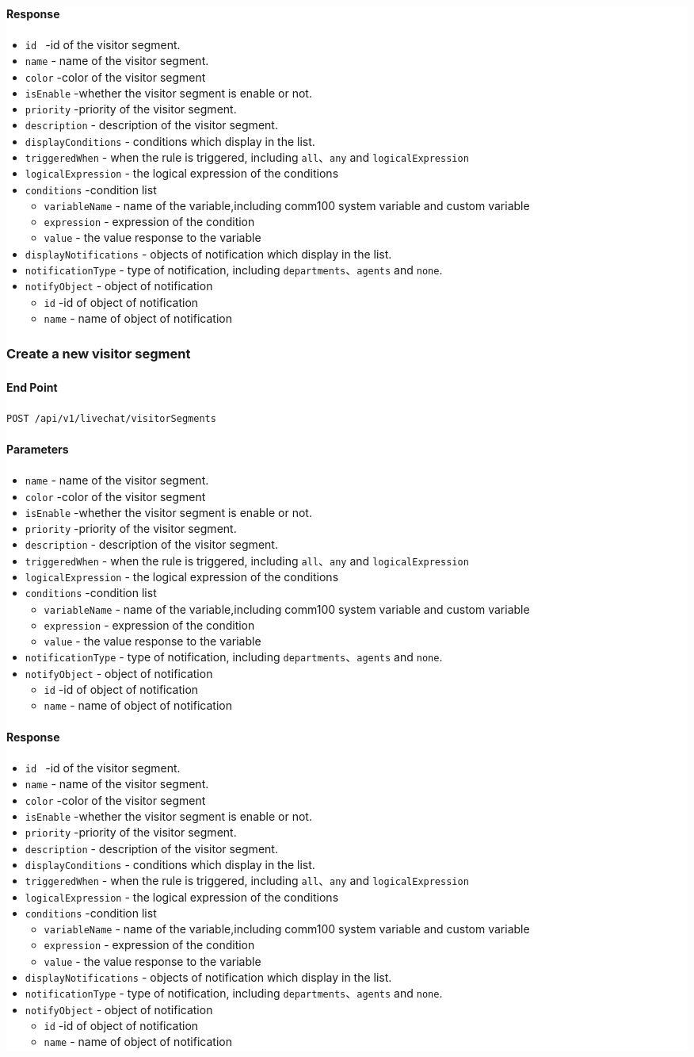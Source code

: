 #### Response
  - `id ` -id of the visitor segment.
  - `name` - name of the visitor segment.
  - `color` -color of the visitor segment
  - `isEnable` -whether the visitor segment is enable or not.
  - `priority` -priority of the visitor segment.
  - `description` - description of the visitor segment.
  - `displayConditions` - conditions which display in the list.
  - `triggeredWhen` - when the rule is triggered, including `all`、`any` and `logicalExpression` 
  - `logicalExpression` - the logical expression of the conditions
  - `conditions` -condition list
    + `variableName` - name of the variable,including comm100 system variable and custom variable
    + `expression` - expression of the condition
    + `value` - the value response to the variable
  - `displayNotifications` - objects of notification which display in the list.
  - `notificationType` - type of notification, including `departments`、`agents` and `none`. 
  - `notifyObject` - object of notification
    + `id` -id of object of notification
    + `name` - name of object of notification

### Create a new visitor segment 
#### End Point 
  `POST /api/v1/livechat/visitorSegments`

#### Parameters
  - `name` - name of the visitor segment.
  - `color` -color of the visitor segment
  - `isEnable` -whether the visitor segment is enable or not.
  - `priority` -priority of the visitor segment.
  - `description` - description of the visitor segment.
  - `triggeredWhen` - when the rule is triggered, including `all`、`any` and `logicalExpression` 
  - `logicalExpression` - the logical expression of the conditions
  - `conditions` -condition list
    + `variableName` - name of the variable,including comm100 system variable and custom variable
    + `expression` - expression of the condition
    + `value` - the value response to the variable
  - `notificationType` - type of notification, including `departments`、`agents` and `none`. 
  - `notifyObject` - object of notification
    + `id` -id of object of notification
    + `name` - name of object of notification

#### Response
  - `id ` -id of the visitor segment.
  - `name` - name of the visitor segment.
  - `color` -color of the visitor segment
  - `isEnable` -whether the visitor segment is enable or not.
  - `priority` -priority of the visitor segment.
  - `description` - description of the visitor segment.
  - `displayConditions` - conditions which display in the list.
  - `triggeredWhen` - when the rule is triggered, including `all`、`any` and `logicalExpression` 
  - `logicalExpression` - the logical expression of the conditions
  - `conditions` -condition list
    + `variableName` - name of the variable,including comm100 system variable and custom variable
    + `expression` - expression of the condition
    + `value` - the value response to the variable
  - `displayNotifications` - objects of notification which display in the list.
  - `notificationType` - type of notification, including `departments`、`agents` and `none`. 
  - `notifyObject` - object of notification
    + `id` -id of object of notification
    + `name` - name of object of notification
